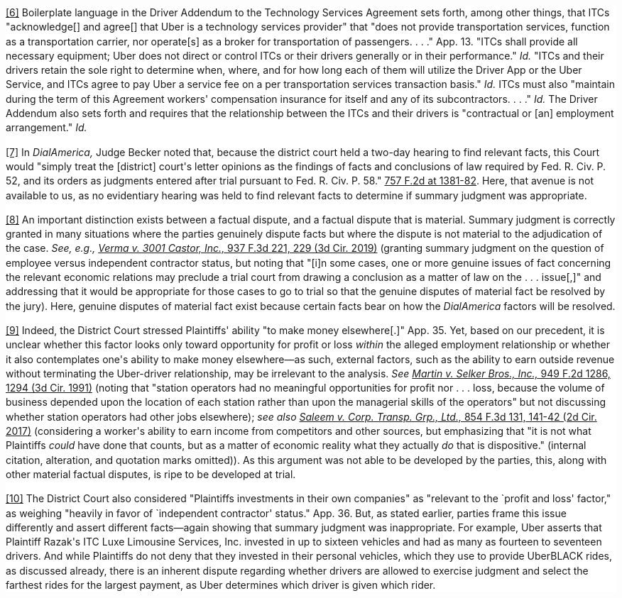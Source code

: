 [\[6\]](https://scholar.google.com/scholar_case?case=8820490798624534333#r[6]) Boilerplate language in the Driver Addendum to the Technology Services Agreement sets forth, among other things, that ITCs "acknowledge\[\] and agree\[\] that Uber is a technology services provider" that "does not provide transportation services, function as a transportation carrier, nor operate\[s\] as a broker for transportation of passengers. . . ." App. 13. "ITCs shall provide all necessary equipment; Uber does not direct or control ITCs or their drivers generally or in their performance." _Id._ "ITCs and their drivers retain the sole right to determine when, where, and for how long each of them will utilize the Driver App or the Uber Service, and ITCs agree to pay Uber a service fee on a per transportation services transaction basis." _Id._ ITCs must also "maintain during the term of this Agreement workers' compensation insurance for itself and any of its subcontractors. . . ." _Id._ The Driver Addendum also sets forth and requires that the relationship between the ITCs and their drivers is "contractual or \[an\] employment arrangement." _Id._

[\[7\]](https://scholar.google.com/scholar_case?case=8820490798624534333#r[7]) In _DialAmerica,_ Judge Becker noted that, because the district court held a two-day hearing to find relevant facts, this Court would "simply treat the \[district\] court's letter opinions as the findings of facts and conclusions of law required by Fed. R. Civ. P. 52, and its orders as judgments entered after trial pursuant to Fed. R. Civ. P. 58." [757 F.2d at 1381-82](https://scholar.google.com/scholar_case?case=99681934367428947&hl=en&as_sdt=6,34). Here, that avenue is not available to us, as no evidentiary hearing was held to find relevant facts to determine if summary judgment was appropriate.

[\[8\]](https://scholar.google.com/scholar_case?case=8820490798624534333#r[8]) An important distinction exists between a factual dispute, and a factual dispute that is material. Summary judgment is correctly granted in many situations where the parties genuinely dispute facts but where the dispute is not material to the adjudication of the case. _See, e.g.,_ [_Verma v. 3001 Castor, Inc.,_ 937 F.3d 221, 229 (3d Cir. 2019)](https://scholar.google.com/scholar_case?case=10849203303147104797&hl=en&as_sdt=6,34) (granting summary judgment on the question of employee versus independent contractor status, but noting that "\[i\]n some cases, one or more genuine issues of fact concerning the relevant economic relations may preclude a trial court from drawing a conclusion as a matter of law on the . . . issue\[,\]" and addressing that it would be appropriate for those cases to go to trial so that the genuine disputes of material fact be resolved by the jury). Here, genuine disputes of material fact exist because certain facts bear on how the _DialAmerica_ factors will be resolved.

[\[9\]](https://scholar.google.com/scholar_case?case=8820490798624534333#r[9]) Indeed, the District Court stressed Plaintiffs' ability "to make money elsewhere\[.\]" App. 35. Yet, based on our precedent, it is unclear whether this factor looks only toward opportunity for profit or loss _within_ the alleged employment relationship or whether it also contemplates one's ability to make money elsewhere—as such, external factors, such as the ability to earn outside revenue without terminating the Uber-driver relationship, may be irrelevant to the analysis. _See_ [_Martin v. Selker Bros., Inc.,_ 949 F.2d 1286, 1294 (3d Cir. 1991)](https://scholar.google.com/scholar_case?case=18214781313794488795&hl=en&as_sdt=6,34) (noting that "station operators had no meaningful opportunities for profit nor . . . loss, because the volume of business depended upon the location of each station rather than upon the managerial skills of the operators" but not discussing whether station operators had other jobs elsewhere); _see also_ [_Saleem v. Corp. Transp. Grp., Ltd.,_ 854 F.3d 131, 141-42 (2d Cir. 2017)](https://scholar.google.com/scholar_case?case=11873740783203945471&hl=en&as_sdt=6,34) (considering a worker's ability to earn income from competitors and other sources, but emphasizing that "it is not what Plaintiffs _could_ have done that counts, but as a matter of economic reality what they actually _do_ that is dispositive." (internal citation, alteration, and quotation marks omitted)). As this argument was not able to be developed by the parties, this, along with other material factual disputes, is ripe to be developed at trial.

[\[10\]](https://scholar.google.com/scholar_case?case=8820490798624534333#r[10]) The District Court also considered "Plaintiffs investments in their own companies" as "relevant to the \`profit and loss' factor," as weighing "heavily in favor of \`independent contractor' status." App. 36. But, as stated earlier, parties frame this issue differently and assert different facts—again showing that summary judgment was inappropriate. For example, Uber asserts that Plaintiff Razak's ITC Luxe Limousine Services, Inc. invested in up to sixteen vehicles and had as many as fourteen to seventeen drivers. And while Plaintiffs do not deny that they invested in their personal vehicles, which they use to provide UberBLACK rides, as discussed already, there is an inherent dispute regarding whether drivers are allowed to exercise judgment and select the farthest rides for the largest payment, as Uber determines which driver is given which rider.
